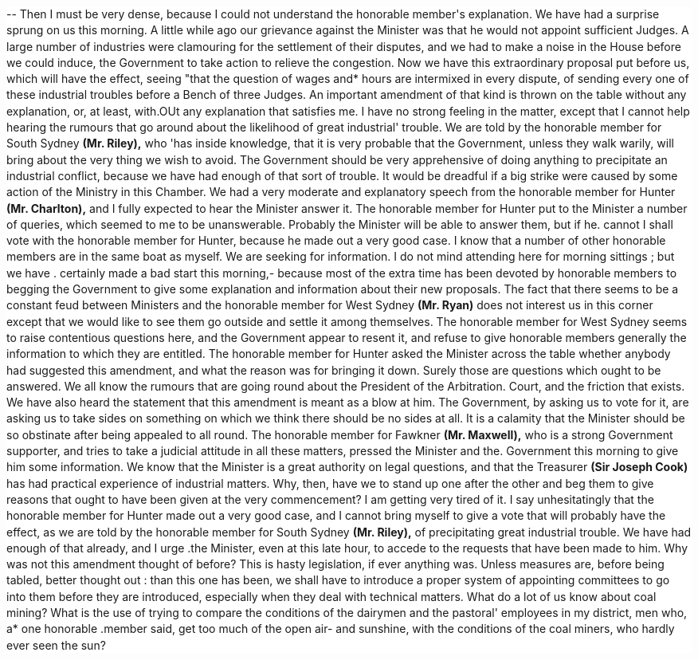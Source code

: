 -- Then I must be very dense, because I could not understand the honorable member's explanation. We have had a surprise sprung on  us  this morning. A little while ago our grievance against the Minister was that he would not appoint sufficient Judges. A large number of industries were clamouring for the settlement of their disputes, and we had to make a noise in the House before we could induce, the Government to take action to relieve the congestion. Now we have this extraordinary proposal put before us, which will have the effect, seeing "that the question of wages and* hours are intermixed in every dispute, of sending every one of these industrial troubles before a Bench of three Judges. An important amendment of that kind is thrown on the table without any explanation, or, at least, with.OUt any explanation that satisfies me. I have no strong feeling in the matter, except that I cannot help hearing the rumours that go around about the likelihood of great industrial' trouble. We are told by the honorable member for South Sydney  **(Mr. Riley),**  who 'has inside knowledge, that it is very probable that the Government, unless they walk warily, will bring about the very thing we wish to avoid. The Government should be very apprehensive of doing anything to precipitate an industrial conflict, because we have had enough of that sort of trouble. It would be dreadful if a big strike were caused by some action of the Ministry in this Chamber. We had a very moderate and explanatory speech from the honorable member for Hunter  **(Mr. Charlton),**  and I fully expected to hear the Minister answer it. The honorable member for Hunter put to the Minister a number of queries, which seemed to me to be unanswerable. Probably the Minister will be able to answer them, but if he. cannot I shall vote with the honorable member for Hunter, because he made out a very good case. I know that a number of other honorable members are in the same boat as myself. We are seeking for information. I do not mind attending here for morning sittings ; but we have . certainly made a bad start this morning,- because most of the extra time has been devoted by honorable members to begging the Government to give some explanation and information about their new proposals. The fact that there seems to be a constant feud between Ministers and the honorable member for West Sydney  **(Mr. Ryan)**  does not interest us in this corner except that we would like to see them go outside and settle it  among themselves. The honorable member for West Sydney seems to raise contentious questions here, and the Government appear to resent it, and refuse to give honorable members generally the information to which they are entitled. The honorable member for Hunter asked the Minister across the table whether anybody had suggested  this amendment, and what the reason was for bringing it down. Surely those are questions which ought to be answered. We all know the rumours that are going round about the  President  of the Arbitration. Court, and the friction that exists. We have also heard the statement that this amendment is meant as a blow at him. The Government, by asking us to vote for it, are asking us to take sides on something on which we think there should be no sides at all. It is a calamity that the Minister should be so obstinate after being appealed to all round. The honorable member for Fawkner  **(Mr. Maxwell),**  who is a strong Government supporter, and tries to take a judicial attitude in all these matters, pressed the Minister and the. Government this morning to give him some information. We know that the Minister is a great authority on legal questions, and that the Treasurer  **(Sir Joseph Cook)**  has had practical experience of industrial matters. Why, then, have we to stand up one after the other and beg them to give reasons that ought to have been given at the very commencement? I am getting very tired of it. I say unhesitatingly that the honorable member for Hunter made out a very good case, and I cannot bring  myself to give a vote that will probably have the effect, as we are told by the honorable member for South Sydney  **(Mr. Riley),**  of precipitating great industrial trouble. We have had enough of that already, and I urge .the Minister, even at this late hour, to accede to the requests that have been made to him. Why was not this amendment thought of before? This is hasty legislation, if ever anything was. Unless measures  are, before being tabled, better thought out : than this one has been, we shall have to introduce a proper system of appointing committees to go into them before they are introduced, especially when they deal with technical matters. What do a lot of us know about coal mining? What is the use of trying to compare the conditions of the dairymen and the pastoral' employees in my district, men who, a* one honorable .member said, get too much of the open air- and sunshine, with the conditions of the coal miners, who hardly ever seen the sun? 
